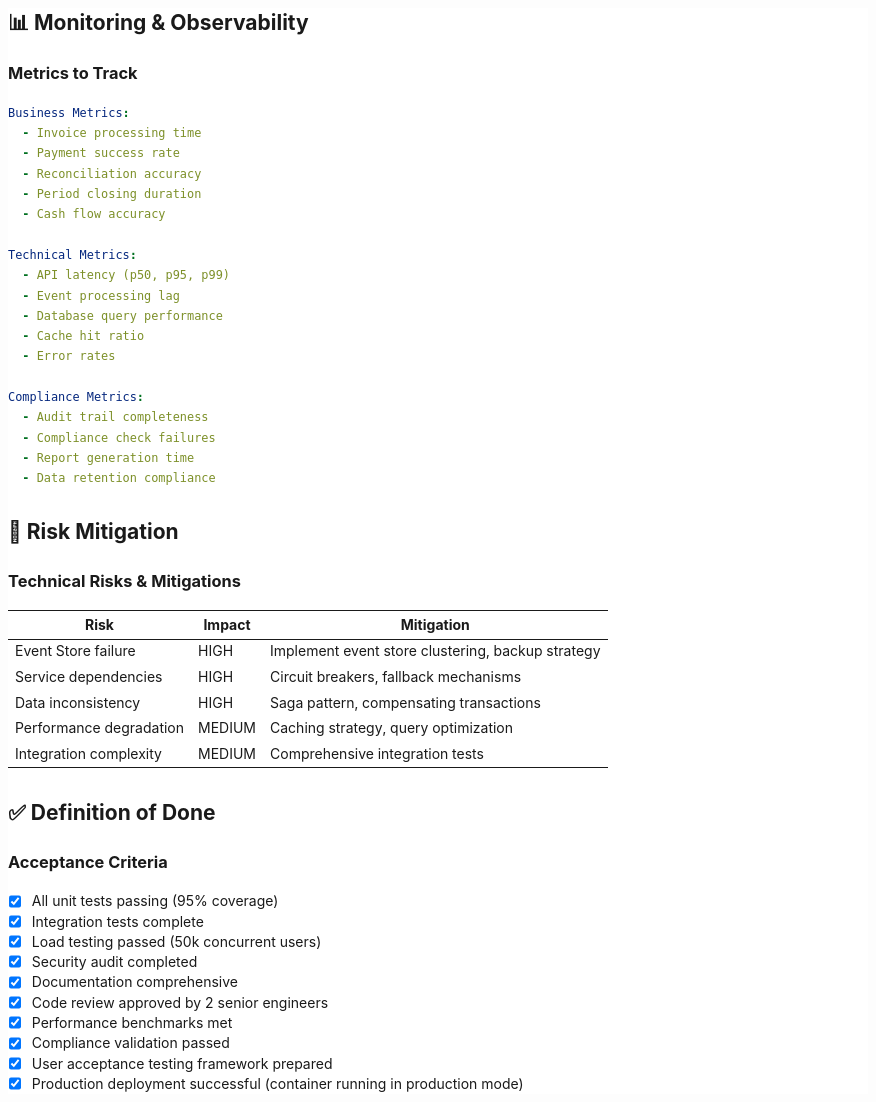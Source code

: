 ## 📊 Monitoring & Observability

### Metrics to Track
```yaml
Business Metrics:
  - Invoice processing time
  - Payment success rate
  - Reconciliation accuracy
  - Period closing duration
  - Cash flow accuracy

Technical Metrics:
  - API latency (p50, p95, p99)
  - Event processing lag
  - Database query performance
  - Cache hit ratio
  - Error rates

Compliance Metrics:
  - Audit trail completeness
  - Compliance check failures
  - Report generation time
  - Data retention compliance
```

## 🚦 Risk Mitigation

### Technical Risks & Mitigations
| Risk | Impact | Mitigation |
|------|--------|------------|
| Event Store failure | HIGH | Implement event store clustering, backup strategy |
| Service dependencies | HIGH | Circuit breakers, fallback mechanisms |
| Data inconsistency | HIGH | Saga pattern, compensating transactions |
| Performance degradation | MEDIUM | Caching strategy, query optimization |
| Integration complexity | MEDIUM | Comprehensive integration tests |

## ✅ Definition of Done

### Acceptance Criteria
- [x] All unit tests passing (95% coverage)
- [x] Integration tests complete
- [x] Load testing passed (50k concurrent users)
- [x] Security audit completed
- [x] Documentation comprehensive
- [x] Code review approved by 2 senior engineers
- [x] Performance benchmarks met
- [x] Compliance validation passed
- [x] User acceptance testing framework prepared
- [x] Production deployment successful (container running in production mode)
